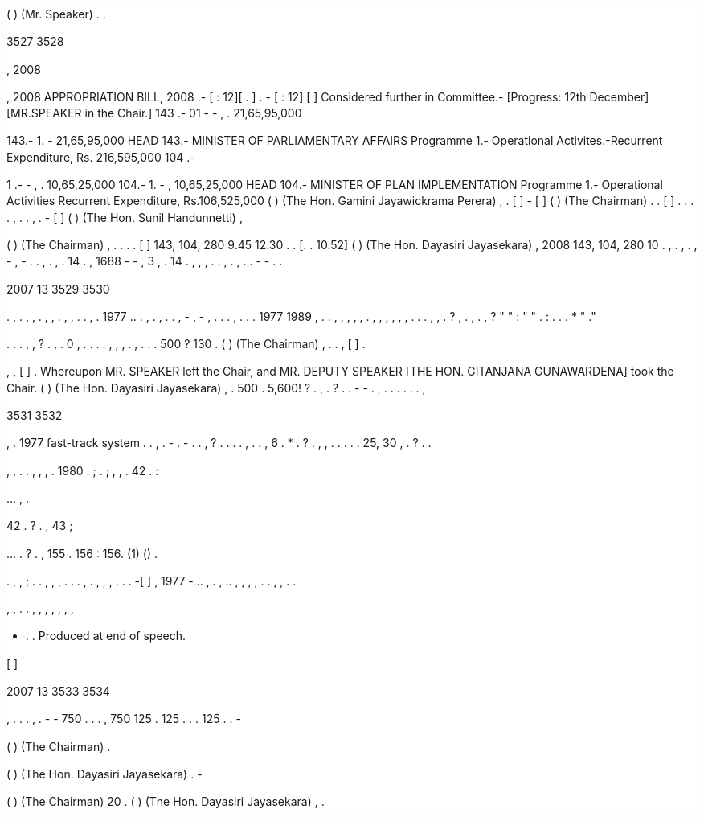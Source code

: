 ( ) (Mr. Speaker) . .

3527 3528

, 2008

, 2008 APPROPRIATION BILL, 2008 .- [ : 12][ . ] . - [ : 12] [ ] Considered further in Committee.- [Progress: 12th December] [MR.SPEAKER in the Chair.] 143 .- 01 - - , . 21,65,95,000

143.- 1. - 21,65,95,000 HEAD 143.- MINISTER OF PARLIAMENTARY AFFAIRS Programme 1.- Operational Activites.-Recurrent Expenditure, Rs. 216,595,000 104 .-

1 .- - , . 10,65,25,000 104.- 1. - , 10,65,25,000 HEAD 104.- MINISTER OF PLAN IMPLEMENTATION Programme 1.- Operational Activities Recurrent Expenditure, Rs.106,525,000 ( ) (The Hon. Gamini Jayawickrama Perera) , . [ ] - [ ] ( ) (The Chairman) . . [ ] . . . . , . . , . - [ ] ( ) (The Hon. Sunil Handunnetti) ,

( ) (The Chairman) , . . . . [ ] 143, 104, 280 9.45 12.30 . . [. . 10.52] ( ) (The Hon. Dayasiri Jayasekara) , 2008 143, 104, 280 10 . , . , . , - , - . . , . , . 14 . , 1688 - - , 3 , . 14 . , , , . . , . , . . - - . .

2007 13 3529 3530

. , . , , . , , . , , . . , . 1977 .. . , . , . . , - , - , . . . , . . . 1977 1989 , . . , , , , , . , , , , , , . . . , , . ? , . , . , ? " " : " " . : . . . * " ."

. . . , , ? . , . 0 , . . . . , , , . , . . . 500 ? 130 . ( ) (The Chairman) , . . , [ ] .

, , [ ] . Whereupon MR. SPEAKER left the Chair, and MR. DEPUTY SPEAKER [THE HON. GITANJANA GUNAWARDENA] took the Chair. ( ) (The Hon. Dayasiri Jayasekara) , . 500 . 5,600! ? . , . ? . . - - . , . . . . . . ,

3531 3532

, . 1977 fast-track system . . , . - . - . . , ? . . . . , . . , 6 . * . ? . , , . . . . . 25, 30 , . ? . .

, , . . , , , . 1980 . ; . ; , , . 42 . :

... , .

42 . ? . , 43 ;

... . ? . , 155 . 156 : 156. (1) () .

. , , ; . . , , , . . . , . , , , . . . -[ ] , 1977 - .. , . , .. , , , , . . , , . .

, , . . , , , , , , ,

* . . Produced at end of speech.

[ ]

2007 13 3533 3534

, . . . , . - - 750 . . . , 750 125 . 125 . . . 125 . . -

( ) (The Chairman) .

( ) (The Hon. Dayasiri Jayasekara) . -

( ) (The Chairman) 20 . ( ) (The Hon. Dayasiri Jayasekara) , .

